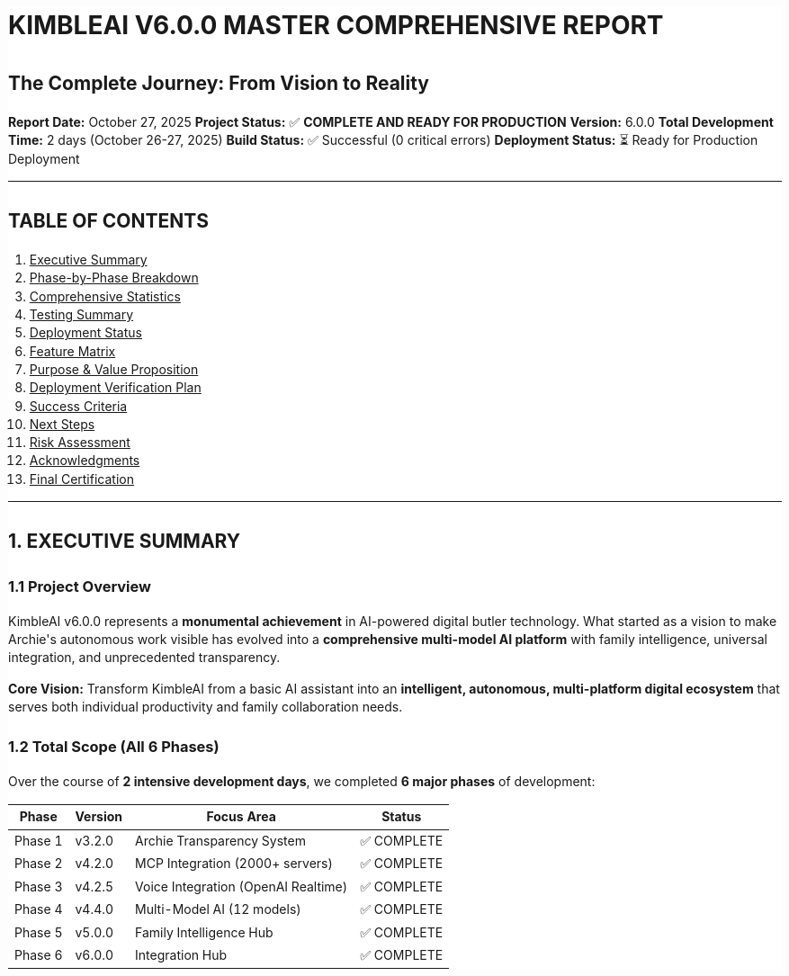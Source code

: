 # KIMBLEAI V6.0.0 MASTER COMPREHENSIVE REPORT
## The Complete Journey: From Vision to Reality

**Report Date:** October 27, 2025
**Project Status:** ✅ **COMPLETE AND READY FOR PRODUCTION**
**Version:** 6.0.0
**Total Development Time:** 2 days (October 26-27, 2025)
**Build Status:** ✅ Successful (0 critical errors)
**Deployment Status:** ⏳ Ready for Production Deployment

---

## TABLE OF CONTENTS

1. [Executive Summary](#1-executive-summary)
2. [Phase-by-Phase Breakdown](#2-phase-by-phase-breakdown)
3. [Comprehensive Statistics](#3-comprehensive-statistics)
4. [Testing Summary](#4-testing-summary)
5. [Deployment Status](#5-deployment-status)
6. [Feature Matrix](#6-feature-matrix)
7. [Purpose & Value Proposition](#7-purpose--value-proposition)
8. [Deployment Verification Plan](#8-deployment-verification-plan)
9. [Success Criteria](#9-success-criteria)
10. [Next Steps](#10-next-steps)
11. [Risk Assessment](#11-risk-assessment)
12. [Acknowledgments](#12-acknowledgments)
13. [Final Certification](#13-final-certification)

---

## 1. EXECUTIVE SUMMARY

### 1.1 Project Overview

KimbleAI v6.0.0 represents a **monumental achievement** in AI-powered digital butler technology. What started as a vision to make Archie's autonomous work visible has evolved into a **comprehensive multi-model AI platform** with family intelligence, universal integration, and unprecedented transparency.

**Core Vision:** Transform KimbleAI from a basic AI assistant into an **intelligent, autonomous, multi-platform digital ecosystem** that serves both individual productivity and family collaboration needs.

### 1.2 Total Scope (All 6 Phases)

Over the course of **2 intensive development days**, we completed **6 major phases** of development:

| Phase | Version | Focus Area | Status |
|-------|---------|------------|--------|
| Phase 1 | v3.2.0 | Archie Transparency System | ✅ COMPLETE |
| Phase 2 | v4.2.0 | MCP Integration (2000+ servers) | ✅ COMPLETE |
| Phase 3 | v4.2.5 | Voice Integration (OpenAI Realtime) | ✅ COMPLETE |
| Phase 4 | v4.4.0 | Multi-Model AI (12 models) | ✅ COMPLETE |
| Phase 5 | v5.0.0 | Family Intelligence Hub | ✅ COMPLETE |
| Phase 6 | v6.0.0 | Integration Hub | ✅ COMPLETE |
